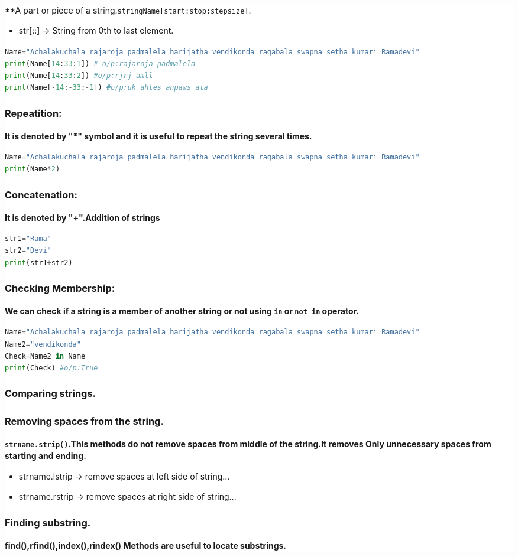 **A part or piece of a string.```stringName[start:stop:stepsize]```.

* str[::] -> String from 0th to last element.

```python
Name="Achalakuchala rajaroja padmalela harijatha vendikonda ragabala swapna setha kumari Ramadevi"
print(Name[14:33:1]) # o/p:rajaroja padmalela
print(Name[14:33:2]) #o/p:rjrj amll
print(Name[-14:-33:-1]) #o/p:uk ahtes anpaws ala
```

### Repeatition:

**It is denoted by "*" symbol and it is useful to repeat the string several times.**

```python
Name="Achalakuchala rajaroja padmalela harijatha vendikonda ragabala swapna setha kumari Ramadevi"
print(Name*2)
```

### Concatenation:

**It is denoted by "+".Addition of strings**

```python
str1="Rama"
str2="Devi"
print(str1+str2)
```

### Checking Membership:

**We can check if a string is a member of another string or not using ```in``` or ```not in``` operator.**

```python
Name="Achalakuchala rajaroja padmalela harijatha vendikonda ragabala swapna setha kumari Ramadevi"
Name2="vendikonda"
Check=Name2 in Name
print(Check) #o/p:True
```

### Comparing strings.

### Removing spaces from the string.

**```strname.strip()```.This methods do not remove spaces from middle of the string.It removes Only unnecessary spaces from starting and ending.**

* strname.lstrip -> remove spaces at left side of string... 

* strname.rstrip -> remove spaces at right side of string...

### Finding substring.

**find(),rfind(),index(),rindex() Methods are useful to locate substrings.**
